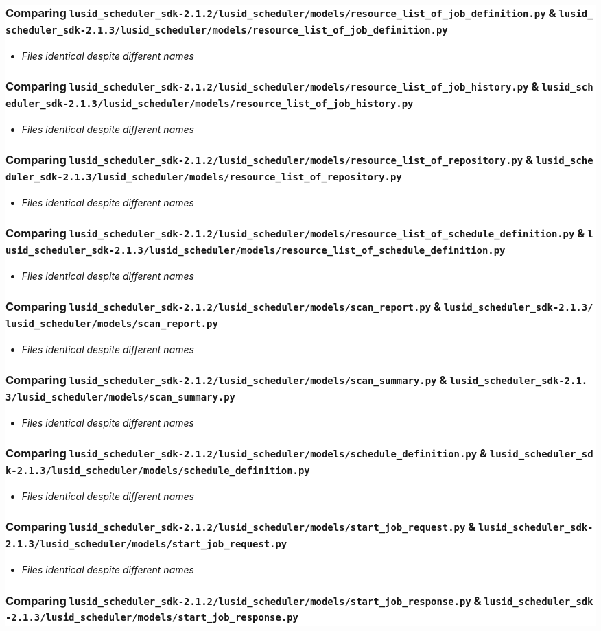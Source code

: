 ### Comparing `lusid_scheduler_sdk-2.1.2/lusid_scheduler/models/resource_list_of_job_definition.py` & `lusid_scheduler_sdk-2.1.3/lusid_scheduler/models/resource_list_of_job_definition.py`

 * *Files identical despite different names*

### Comparing `lusid_scheduler_sdk-2.1.2/lusid_scheduler/models/resource_list_of_job_history.py` & `lusid_scheduler_sdk-2.1.3/lusid_scheduler/models/resource_list_of_job_history.py`

 * *Files identical despite different names*

### Comparing `lusid_scheduler_sdk-2.1.2/lusid_scheduler/models/resource_list_of_repository.py` & `lusid_scheduler_sdk-2.1.3/lusid_scheduler/models/resource_list_of_repository.py`

 * *Files identical despite different names*

### Comparing `lusid_scheduler_sdk-2.1.2/lusid_scheduler/models/resource_list_of_schedule_definition.py` & `lusid_scheduler_sdk-2.1.3/lusid_scheduler/models/resource_list_of_schedule_definition.py`

 * *Files identical despite different names*

### Comparing `lusid_scheduler_sdk-2.1.2/lusid_scheduler/models/scan_report.py` & `lusid_scheduler_sdk-2.1.3/lusid_scheduler/models/scan_report.py`

 * *Files identical despite different names*

### Comparing `lusid_scheduler_sdk-2.1.2/lusid_scheduler/models/scan_summary.py` & `lusid_scheduler_sdk-2.1.3/lusid_scheduler/models/scan_summary.py`

 * *Files identical despite different names*

### Comparing `lusid_scheduler_sdk-2.1.2/lusid_scheduler/models/schedule_definition.py` & `lusid_scheduler_sdk-2.1.3/lusid_scheduler/models/schedule_definition.py`

 * *Files identical despite different names*

### Comparing `lusid_scheduler_sdk-2.1.2/lusid_scheduler/models/start_job_request.py` & `lusid_scheduler_sdk-2.1.3/lusid_scheduler/models/start_job_request.py`

 * *Files identical despite different names*

### Comparing `lusid_scheduler_sdk-2.1.2/lusid_scheduler/models/start_job_response.py` & `lusid_scheduler_sdk-2.1.3/lusid_scheduler/models/start_job_response.py`
